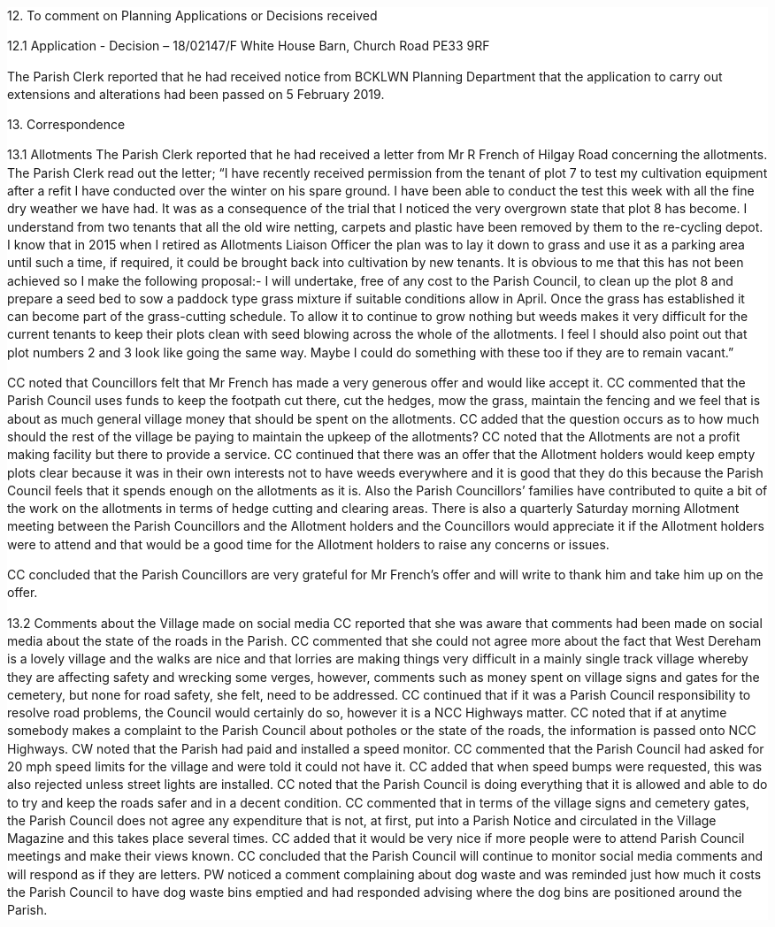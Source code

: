 12\. To comment on Planning Applications or Decisions received

12.1 Application - Decision – 18/02147/F White House Barn, Church Road PE33 9RF

The Parish Clerk reported that he had received notice from BCKLWN Planning Department that the application to carry out extensions and alterations had been passed on 5 February 2019.

13\. Correspondence

13.1 Allotments The Parish Clerk reported that he had received a letter from Mr R French of Hilgay Road concerning the allotments. The Parish Clerk read out the letter; “I have recently received permission from the tenant of plot 7 to test my cultivation equipment after a refit I have conducted over the winter on his spare ground. I have been able to conduct the test this week with all the fine dry weather we have had. It was as a consequence of the trial that I noticed the very overgrown state that plot 8 has become. I understand from two tenants that all the old wire netting, carpets and plastic have been removed by them to the re-cycling depot. I know that in 2015 when I retired as Allotments Liaison Officer the plan was to lay it down to grass and use it as a parking area until such a time, if required, it could be brought back into cultivation by new tenants. It is obvious to me that this has not been achieved so I make the following proposal:- I will undertake, free of any cost to the Parish Council, to clean up the plot 8 and prepare a seed bed to sow a paddock type grass mixture if suitable conditions allow in April. Once the grass has established it can become part of the grass-cutting schedule. To allow it to continue to grow nothing but weeds makes it very difficult for the current tenants to keep their plots clean with seed blowing across the whole of the allotments. I feel I should also point out that plot numbers 2 and 3 look like going the same way. Maybe I could do something with these too if they are to remain vacant.”

CC noted that Councillors felt that Mr French has made a very generous offer and would like accept it. CC commented that the Parish Council uses funds to keep the footpath cut there, cut the hedges, mow the grass, maintain the fencing and we feel that is about as much general village money that should be spent on the allotments. CC added that the question occurs as to how much should the rest of the village be paying to maintain the upkeep of the allotments? CC noted that the Allotments are not a profit making facility but there to provide a service. CC continued that there was an offer that the Allotment holders would keep empty plots clear because it was in their own interests not to have weeds everywhere and it is good that they do this because the Parish Council feels that it spends enough on the allotments as it is. Also the Parish Councillors’ families have contributed to quite a bit of the work on the allotments in terms of hedge cutting and clearing areas. There is also a quarterly Saturday morning Allotment meeting between the Parish Councillors and the Allotment holders and the Councillors would appreciate it if the Allotment holders were to attend and that would be a good time for the Allotment holders to raise any concerns or issues.

CC concluded that the Parish Councillors are very grateful for Mr French’s offer and will write to thank him and take him up on the offer.

13.2 Comments about the Village made on social media CC reported that she was aware that comments had been made on social media about the state of the roads in the Parish. CC commented that she could not agree more about the fact that West Dereham is a lovely village and the walks are nice and that lorries are making things very difficult in a mainly single track village whereby they are affecting safety and wrecking some verges, however, comments such as money spent on village signs and gates for the cemetery, but none for road safety, she felt, need to be addressed. CC continued that if it was a Parish Council responsibility to resolve road problems, the Council would certainly do so, however it is a NCC Highways matter. CC noted that if at anytime somebody makes a complaint to the Parish Council about potholes or the state of the roads, the information is passed onto NCC Highways. CW noted that the Parish had paid and installed a speed monitor. CC commented that the Parish Council had asked for 20 mph speed limits for the village and were told it could not have it. CC added that when speed bumps were requested, this was also rejected unless street lights are installed. CC noted that the Parish Council is doing everything that it is allowed and able to do to try and keep the roads safer and in a decent condition. CC commented that in terms of the village signs and cemetery gates, the Parish Council does not agree any expenditure that is not, at first, put into a Parish Notice and circulated in the Village Magazine and this takes place several times. CC added that it would be very nice if more people were to attend Parish Council meetings and make their views known. CC concluded that the Parish Council will continue to monitor social media comments and will respond as if they are letters. PW noticed a comment complaining about dog waste and was reminded just how much it costs the Parish Council to have dog waste bins emptied and had responded advising where the dog bins are positioned around the Parish.
